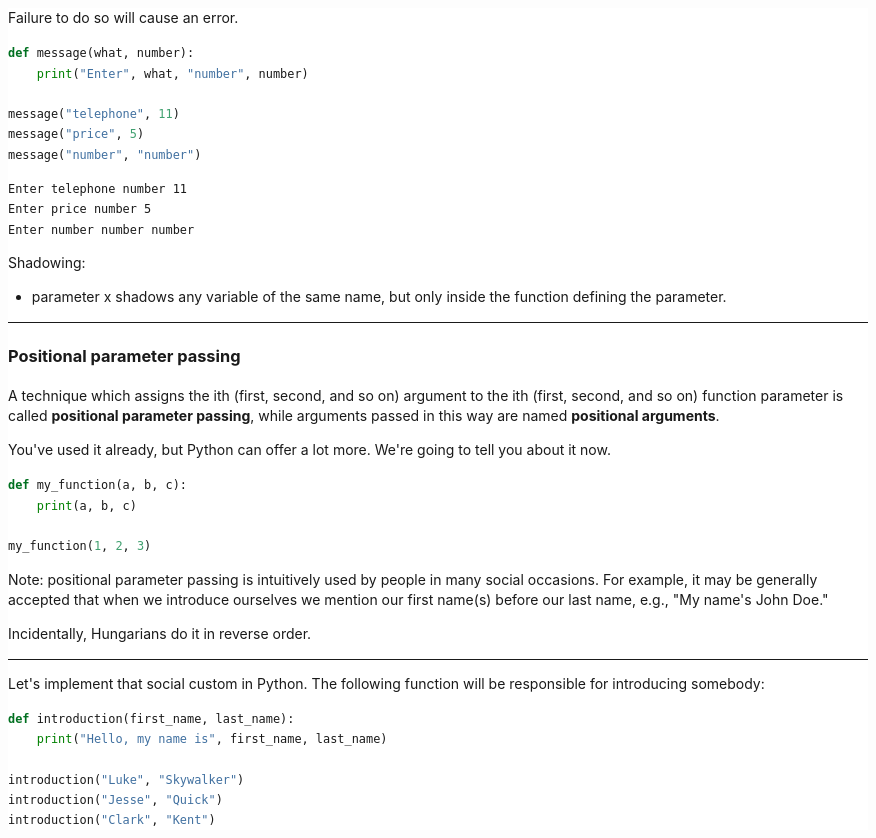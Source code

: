 Failure to do so will cause an error.

```python
def message(what, number):
    print("Enter", what, "number", number)

message("telephone", 11)
message("price", 5)
message("number", "number")
```

```output
Enter telephone number 11
Enter price number 5
Enter number number number
```

Shadowing:
- parameter x shadows any variable of the same name, but only inside the function defining the parameter.

---

### Positional parameter passing

A technique which assigns the ith (first, second, and so on) argument to the ith (first, second, and so on) function parameter is called **positional parameter passing**, while arguments passed in this way are named **positional arguments**.

You've used it already, but Python can offer a lot more. We're going to tell you about it now.

```python
def my_function(a, b, c):
    print(a, b, c)

my_function(1, 2, 3)
```


Note: positional parameter passing is intuitively used by people in many social occasions. For example, it may be generally accepted that when we introduce ourselves we mention our first name(s) before our last name, e.g., "My name's John Doe."

Incidentally, Hungarians do it in reverse order.

---

Let's implement that social custom in Python. The following function will be responsible for introducing somebody:

```python
def introduction(first_name, last_name):
    print("Hello, my name is", first_name, last_name)

introduction("Luke", "Skywalker")
introduction("Jesse", "Quick")
introduction("Clark", "Kent")
```
